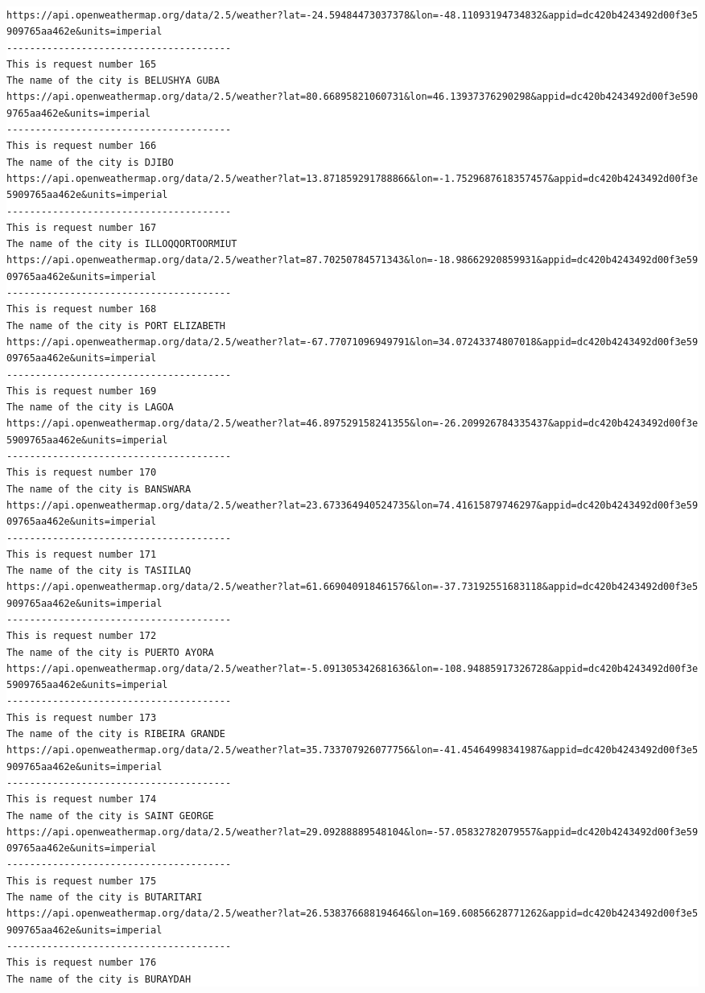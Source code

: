     https://api.openweathermap.org/data/2.5/weather?lat=-24.59484473037378&lon=-48.11093194734832&appid=dc420b4243492d00f3e5909765aa462e&units=imperial
    ---------------------------------------
    This is request number 165
    The name of the city is BELUSHYA GUBA
    https://api.openweathermap.org/data/2.5/weather?lat=80.66895821060731&lon=46.13937376290298&appid=dc420b4243492d00f3e5909765aa462e&units=imperial
    ---------------------------------------
    This is request number 166
    The name of the city is DJIBO
    https://api.openweathermap.org/data/2.5/weather?lat=13.871859291788866&lon=-1.7529687618357457&appid=dc420b4243492d00f3e5909765aa462e&units=imperial
    ---------------------------------------
    This is request number 167
    The name of the city is ILLOQQORTOORMIUT
    https://api.openweathermap.org/data/2.5/weather?lat=87.70250784571343&lon=-18.98662920859931&appid=dc420b4243492d00f3e5909765aa462e&units=imperial
    ---------------------------------------
    This is request number 168
    The name of the city is PORT ELIZABETH
    https://api.openweathermap.org/data/2.5/weather?lat=-67.77071096949791&lon=34.07243374807018&appid=dc420b4243492d00f3e5909765aa462e&units=imperial
    ---------------------------------------
    This is request number 169
    The name of the city is LAGOA
    https://api.openweathermap.org/data/2.5/weather?lat=46.897529158241355&lon=-26.209926784335437&appid=dc420b4243492d00f3e5909765aa462e&units=imperial
    ---------------------------------------
    This is request number 170
    The name of the city is BANSWARA
    https://api.openweathermap.org/data/2.5/weather?lat=23.673364940524735&lon=74.41615879746297&appid=dc420b4243492d00f3e5909765aa462e&units=imperial
    ---------------------------------------
    This is request number 171
    The name of the city is TASIILAQ
    https://api.openweathermap.org/data/2.5/weather?lat=61.669040918461576&lon=-37.73192551683118&appid=dc420b4243492d00f3e5909765aa462e&units=imperial
    ---------------------------------------
    This is request number 172
    The name of the city is PUERTO AYORA
    https://api.openweathermap.org/data/2.5/weather?lat=-5.091305342681636&lon=-108.94885917326728&appid=dc420b4243492d00f3e5909765aa462e&units=imperial
    ---------------------------------------
    This is request number 173
    The name of the city is RIBEIRA GRANDE
    https://api.openweathermap.org/data/2.5/weather?lat=35.733707926077756&lon=-41.45464998341987&appid=dc420b4243492d00f3e5909765aa462e&units=imperial
    ---------------------------------------
    This is request number 174
    The name of the city is SAINT GEORGE
    https://api.openweathermap.org/data/2.5/weather?lat=29.09288889548104&lon=-57.05832782079557&appid=dc420b4243492d00f3e5909765aa462e&units=imperial
    ---------------------------------------
    This is request number 175
    The name of the city is BUTARITARI
    https://api.openweathermap.org/data/2.5/weather?lat=26.538376688194646&lon=169.60856628771262&appid=dc420b4243492d00f3e5909765aa462e&units=imperial
    ---------------------------------------
    This is request number 176
    The name of the city is BURAYDAH